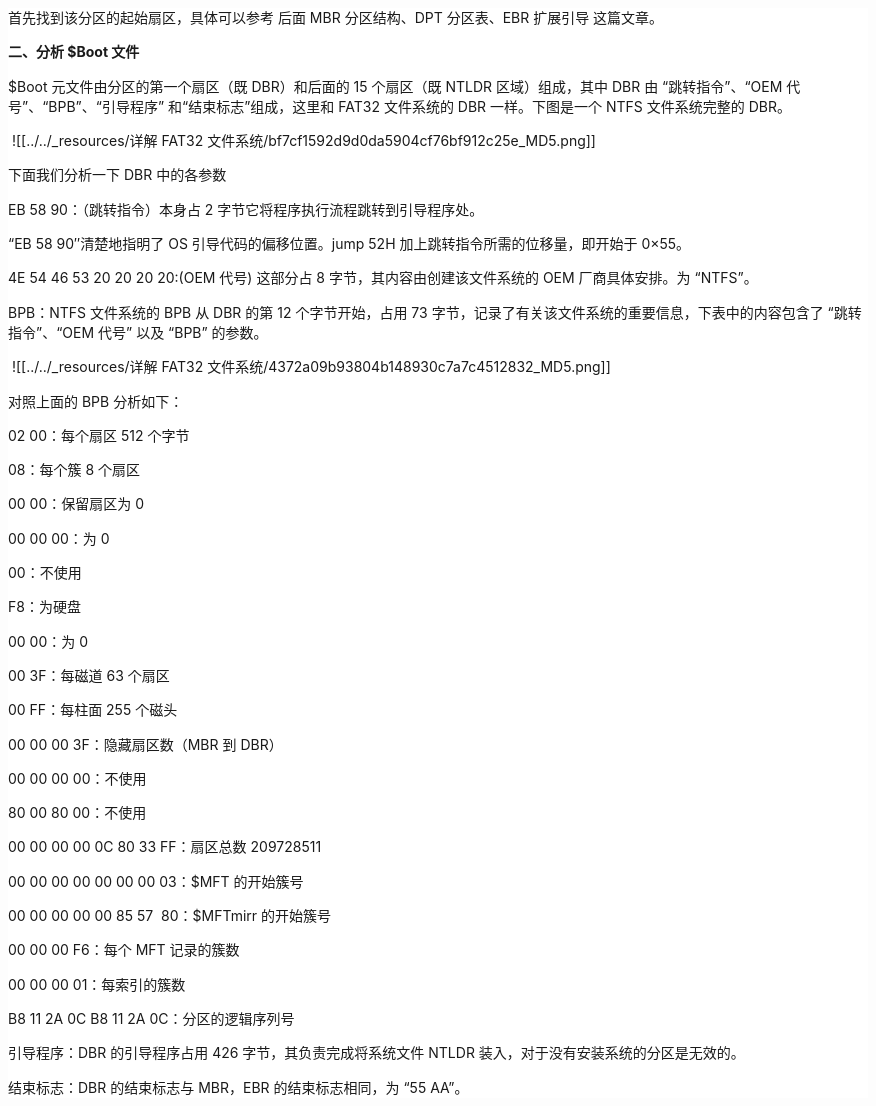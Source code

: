 首先找到该分区的起始扇区，具体可以参考 后面 MBR 分区结构、DPT 分区表、EBR 扩展引导 这篇文章。

**二、分析 $Boot 文件**

$Boot 元文件由分区的第一个扇区（既 DBR）和后面的 15 个扇区（既 NTLDR 区域）组成，其中 DBR 由 “跳转指令”、“OEM 代号”、“BPB”、“引导程序” 和“结束标志”组成，这里和 FAT32 文件系统的 DBR 一样。下图是一个 NTFS 文件系统完整的 DBR。

 ![[../../_resources/详解 FAT32 文件系统/bf7cf1592d9d0da5904cf76bf912c25e_MD5.png]]

下面我们分析一下 DBR 中的各参数

EB 58 90：（跳转指令）本身占 2 字节它将程序执行流程跳转到引导程序处。

“EB 58 90″清楚地指明了 OS 引导代码的偏移位置。jump 52H 加上跳转指令所需的位移量，即开始于 0×55。

4E 54 46 53 20 20 20 20:(OEM 代号) 这部分占 8 字节，其内容由创建该文件系统的 OEM 厂商具体安排。为 “NTFS”。

BPB：NTFS 文件系统的 BPB 从 DBR 的第 12 个字节开始，占用 73 字节，记录了有关该文件系统的重要信息，下表中的内容包含了 “跳转指令”、“OEM 代号” 以及 “BPB” 的参数。

 ![[../../_resources/详解 FAT32 文件系统/4372a09b93804b148930c7a7c4512832_MD5.png]]

对照上面的 BPB 分析如下：

02 00：每个扇区 512 个字节

08：每个簇 8 个扇区

00 00：保留扇区为 0

00 00 00：为 0

00：不使用

F8：为硬盘

00 00：为 0

00 3F：每磁道 63 个扇区

00 FF：每柱面 255 个磁头

00 00 00 3F：隐藏扇区数（MBR 到 DBR）

00 00 00 00：不使用

80 00 80 00：不使用

00 00 00 00 0C 80 33 FF：扇区总数 209728511

00 00 00 00 00 00 00 03：$MFT 的开始簇号

00 00 00 00 00 85 57  80：$MFTmirr 的开始簇号

00 00 00 F6：每个 MFT 记录的簇数

00 00 00 01：每索引的簇数

B8 11 2A 0C B8 11 2A 0C：分区的逻辑序列号

引导程序：DBR 的引导程序占用 426 字节，其负责完成将系统文件 NTLDR 装入，对于没有安装系统的分区是无效的。

结束标志：DBR 的结束标志与 MBR，EBR 的结束标志相同，为 “55 AA”。
